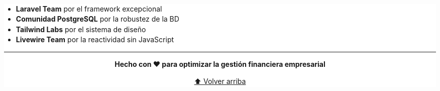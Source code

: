 - **Laravel Team** por el framework excepcional
- **Comunidad PostgreSQL** por la robustez de la BD
- **Tailwind Labs** por el sistema de diseño
- **Livewire Team** por la reactividad sin JavaScript

---

<p align="center">
  <strong>Hecho con ❤️ para optimizar la gestión financiera empresarial</strong>
</p>

<p align="center">
  <a href="#-sistema-de-compras-y-ventas">⬆️ Volver arriba</a>
</p>

